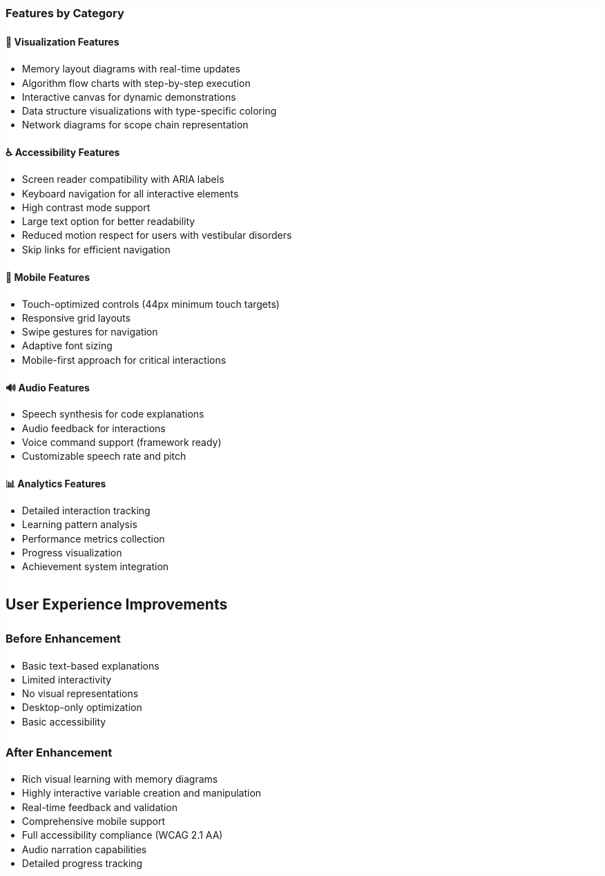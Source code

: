 ### Features by Category

#### 🎨 Visualization Features
- Memory layout diagrams with real-time updates
- Algorithm flow charts with step-by-step execution
- Interactive canvas for dynamic demonstrations
- Data structure visualizations with type-specific coloring
- Network diagrams for scope chain representation

#### ♿ Accessibility Features
- Screen reader compatibility with ARIA labels
- Keyboard navigation for all interactive elements
- High contrast mode support
- Large text option for better readability
- Reduced motion respect for users with vestibular disorders
- Skip links for efficient navigation

#### 📱 Mobile Features
- Touch-optimized controls (44px minimum touch targets)
- Responsive grid layouts
- Swipe gestures for navigation
- Adaptive font sizing
- Mobile-first approach for critical interactions

#### 🔊 Audio Features
- Speech synthesis for code explanations
- Audio feedback for interactions
- Voice command support (framework ready)
- Customizable speech rate and pitch

#### 📊 Analytics Features
- Detailed interaction tracking
- Learning pattern analysis
- Performance metrics collection
- Progress visualization
- Achievement system integration

## User Experience Improvements

### Before Enhancement
- Basic text-based explanations
- Limited interactivity
- No visual representations
- Desktop-only optimization
- Basic accessibility

### After Enhancement
- Rich visual learning with memory diagrams
- Highly interactive variable creation and manipulation
- Real-time feedback and validation
- Comprehensive mobile support
- Full accessibility compliance (WCAG 2.1 AA)
- Audio narration capabilities
- Detailed progress tracking

